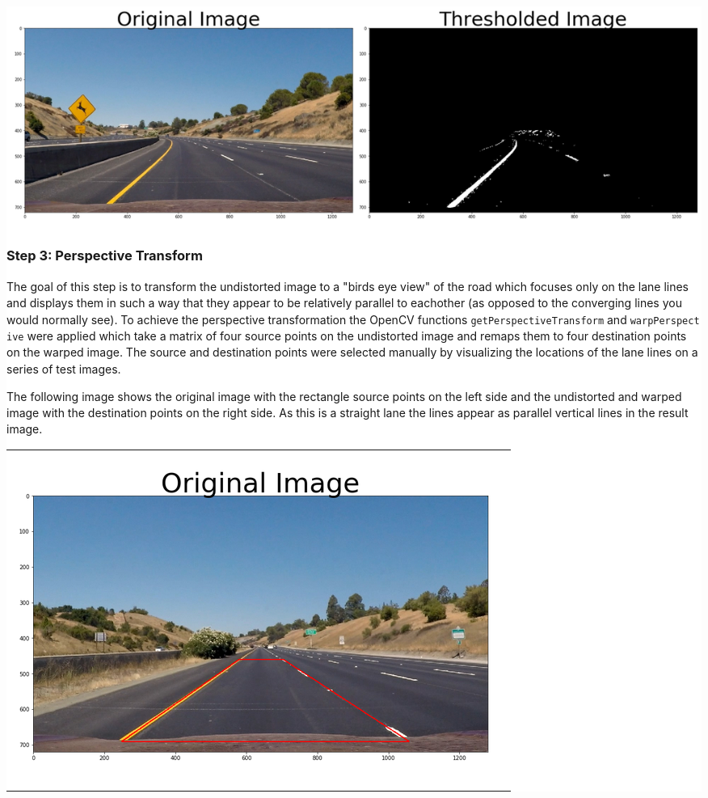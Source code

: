 <p align="center">
  <img src="./img/threshold_03.png" width="960">
</p>

### Step 3: Perspective Transform
The goal of this step is to transform the undistorted image to a "birds eye view" of the road which focuses only on the lane lines and displays them in such a way that they appear to be relatively parallel to eachother (as opposed to the converging lines you would normally see). To achieve the perspective transformation the OpenCV functions `getPerspectiveTransform` and `warpPerspective` were applied which take a matrix of four source points on the undistorted image and remaps them to four destination points on the warped image. The source and destination points were selected manually by visualizing the locations of the lane lines on a series of test images.

The following image shows the original image with the rectangle source points on the left side and the undistorted and warped image with the destination points on the right side. As this is a straight lane the lines appear as parallel vertical lines in the result image.

<table style="width:100%">
  <tr>
    <th>
      <p align="center">
           <img src="./img/ori_warped_01.png" width="100%" height="100%">
      </p>
    </th>
    <th>
      <p align="center">